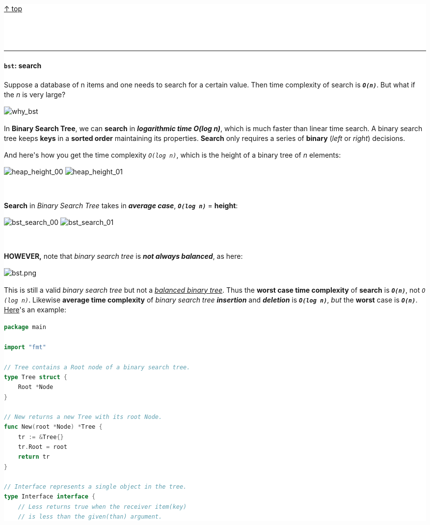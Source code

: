 [↑ top](#binary-search-tree)
<br><br><br><br><hr>


#### `bst`: search

Suppose a database of n items and one needs to search for a certain value. Then
time complexity of search is **_`O(n)`_**. But what if the *n* is very large?

![why_bst](img/why_bst.png)

In **Binary Search Tree**, we can **search** in **_logarithmic time O(log
n)_**, which is much faster than linear time search. A binary search tree keeps
**keys** in a **sorted order** maintaining its properties. **Search** only
requires a series of **binary** (*left* or *right*) decisions.

And here's how you get the time complexity *`O(log n)`*, which is the height of
a binary tree of *n* elements:

![heap_height_00](img/heap_height_00.png)
![heap_height_01](img/heap_height_01.png)

<br>

**Search** in *Binary Search Tree* takes in **_average case_**, **_`O(log
n)`_** = **height**:

![bst_search_00](img/bst_search_00.png)
![bst_search_01](img/bst_search_01.png)


<br>

**HOWEVER,** note that *binary search tree* is **_not always balanced_**,
as here:

![bst.png](img/bst.png)

This is still a valid *binary search tree* but not a [*balanced binary
tree*](https://en.wikipedia.org/wiki/Self-balancing_binary_search_tree). Thus
the **worst case time complexity** of **search** is **_`O(n)`_**, not *`O(log
n)`*. Likewise **average time complexity** of *binary search tree*
**_insertion_** and **_deletion_** is **_`O(log n)`_**, *but* the **worst**
case is **_`O(n)`_**. [Here](http://play.golang.org/p/eSDmjnJOTO)'s an example:


```go
package main

import "fmt"

// Tree contains a Root node of a binary search tree.
type Tree struct {
	Root *Node
}

// New returns a new Tree with its root Node.
func New(root *Node) *Tree {
	tr := &Tree{}
	tr.Root = root
	return tr
}

// Interface represents a single object in the tree.
type Interface interface {
	// Less returns true when the receiver item(key)
	// is less than the given(than) argument.
```